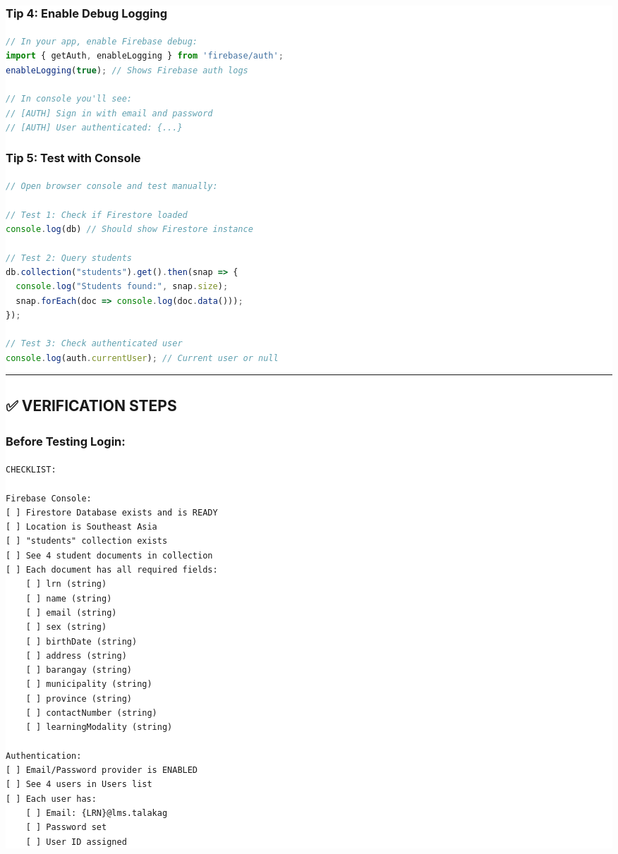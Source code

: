 ### Tip 4: Enable Debug Logging
```typescript
// In your app, enable Firebase debug:
import { getAuth, enableLogging } from 'firebase/auth';
enableLogging(true); // Shows Firebase auth logs

// In console you'll see:
// [AUTH] Sign in with email and password
// [AUTH] User authenticated: {...}
```

### Tip 5: Test with Console
```javascript
// Open browser console and test manually:

// Test 1: Check if Firestore loaded
console.log(db) // Should show Firestore instance

// Test 2: Query students
db.collection("students").get().then(snap => {
  console.log("Students found:", snap.size);
  snap.forEach(doc => console.log(doc.data()));
});

// Test 3: Check authenticated user
console.log(auth.currentUser); // Current user or null
```

---

## ✅ VERIFICATION STEPS

### Before Testing Login:

```
CHECKLIST:

Firebase Console:
[ ] Firestore Database exists and is READY
[ ] Location is Southeast Asia
[ ] "students" collection exists
[ ] See 4 student documents in collection
[ ] Each document has all required fields:
    [ ] lrn (string)
    [ ] name (string)
    [ ] email (string)
    [ ] sex (string)
    [ ] birthDate (string)
    [ ] address (string)
    [ ] barangay (string)
    [ ] municipality (string)
    [ ] province (string)
    [ ] contactNumber (string)
    [ ] learningModality (string)

Authentication:
[ ] Email/Password provider is ENABLED
[ ] See 4 users in Users list
[ ] Each user has:
    [ ] Email: {LRN}@lms.talakag
    [ ] Password set
    [ ] User ID assigned

```